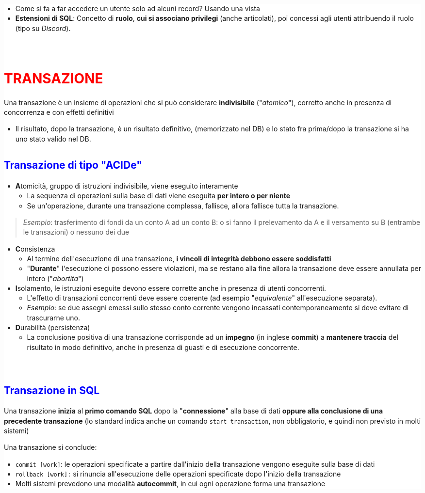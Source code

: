 - Come si fa a far accedere un utente solo ad alcuni record? Usando una vista
- **Estensioni di SQL**: Concetto di **ruolo**, **cui si associano privilegi** (anche articolati), poi concessi agli utenti attribuendo il ruolo (tipo su *Discord*).

<div style="page-break-after: always; visibility: hidden"> \pagebreak </div>

# <font color ="red">TRANSAZIONE</font>
Una transazione è un insieme di operazioni che si può considerare **indivisibile** ("*atomico*"), corretto anche in presenza di concorrenza e con effetti definitivi
- Il risultato, dopo la transazione, è un risultato definitivo, (memorizzato nel DB) e lo stato fra prima/dopo la transazione si ha uno stato valido nel DB.

## <font color ="blue">Transazione di tipo "<b>ACIDe</b>"</font>
- **A**tomicità, gruppo di istruzioni indivisibile, viene eseguito interamente
	- La sequenza di operazioni sulla base di dati viene eseguita **per intero o per niente**
	- Se un'operazione, durante una transazione complessa, fallisce, allora fallisce tutta la transazione.
>	*Esempio*: trasferimento di fondi da un conto A ad un conto B: o si fanno il prelevamento da A e il versamento su B (entrambe le transazioni) o nessuno dei due
- **C**onsistenza
	- Al termine dell'esecuzione di una transazione, **i vincoli di integrità debbono essere soddisfatti**
	- "**Durante**" l'esecuzione ci possono essere violazioni, ma se restano alla fine allora la transazione deve essere annullata per intero ("*abortita*")
- **I**solamento, le istruzioni eseguite devono essere corrette anche in presenza di utenti concorrenti.
	- L'effetto di transazioni concorrenti deve essere coerente (ad esempio "*equivalente*" all'esecuzione separata).
	- *Esempio*: se due assegni emessi sullo stesso conto corrente vengono incassati contemporaneamente si deve evitare di trascurarne uno.
- **D**urabilità (persistenza)
	- La conclusione positiva di una transazione corrisponde ad un **impegno** (in inglese **commit**) a **mantenere traccia** del risultato in modo definitivo, anche in presenza di guasti e di esecuzione concorrente.

<div style="page-break-after: always; visibility: hidden"> \pagebreak </div>

## <font color ="blue">Transazione in SQL</font>
Una transazione **inizia** al **primo comando SQL** dopo la "**connessione**" alla base di dati **oppure alla conclusione di una precedente transazione** (lo standard indica anche un comando `start transaction`, non obbligatorio, e quindi non previsto in molti sistemi)

Una transazione si conclude: 
- `commit [work]`: le operazioni specificate a partire dall'inizio della transazione vengono eseguite sulla base di dati 
- `rollback [work]:` si rinuncia all'esecuzione delle operazioni specificate dopo l'inizio della transazione 
- Molti sistemi prevedono una modalità **autocommit**, in cui ogni operazione forma una transazione
